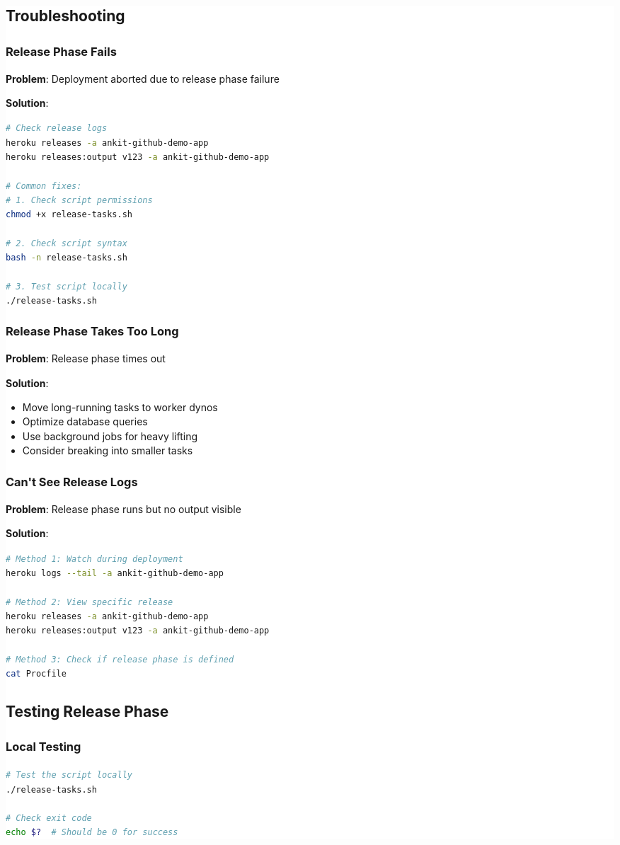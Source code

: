 ## Troubleshooting

### Release Phase Fails

**Problem**: Deployment aborted due to release phase failure

**Solution**:
```bash
# Check release logs
heroku releases -a ankit-github-demo-app
heroku releases:output v123 -a ankit-github-demo-app

# Common fixes:
# 1. Check script permissions
chmod +x release-tasks.sh

# 2. Check script syntax
bash -n release-tasks.sh

# 3. Test script locally
./release-tasks.sh
```

### Release Phase Takes Too Long

**Problem**: Release phase times out

**Solution**:
- Move long-running tasks to worker dynos
- Optimize database queries
- Use background jobs for heavy lifting
- Consider breaking into smaller tasks

### Can't See Release Logs

**Problem**: Release phase runs but no output visible

**Solution**:
```bash
# Method 1: Watch during deployment
heroku logs --tail -a ankit-github-demo-app

# Method 2: View specific release
heroku releases -a ankit-github-demo-app
heroku releases:output v123 -a ankit-github-demo-app

# Method 3: Check if release phase is defined
cat Procfile
```

## Testing Release Phase

### Local Testing
```bash
# Test the script locally
./release-tasks.sh

# Check exit code
echo $?  # Should be 0 for success
```
